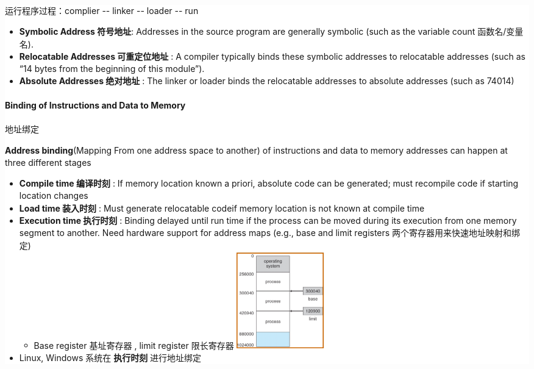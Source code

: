 运行程序过程：complier -- linker -- loader -- run

- **Symbolic Address 符号地址**: Addresses in the source program are generally symbolic (such as the variable count 函数名/变量名). 
- **Relocatable Addresses 可重定位地址** : A compiler typically binds these symbolic addresses to relocatable addresses (such as “14 bytes from the beginning of this module”). 
- **Absolute Addresses 绝对地址** : The linker or loader binds the relocatable addresses to absolute addresses (such as 74014)

#### Binding of Instructions and Data to Memory

地址绑定

**Address binding**(Mapping From one address space to another) of instructions and data to memory addresses can happen at three different stages

- **Compile time 编译时刻** : If memory location known a priori, absolute code can be generated; must recompile code if starting location changes
- **Load time 装入时刻** : Must generate relocatable codeif memory location is not known at compile time
- **Execution time 执行时刻** : Binding delayed until run time if the process can be moved during its execution from one memory segment to another. Need hardware support for address maps (e.g., base and limit registers 两个寄存器用来快速地址映射和绑定)
  - Base register 基址寄存器 , limit register 限长寄存器 <img src="../images/image-20241118102941818.png" alt="image-20241118102941818" style="zoom:25%;" />
- Linux, Windows 系统在 **执行时刻** 进行地址绑定
